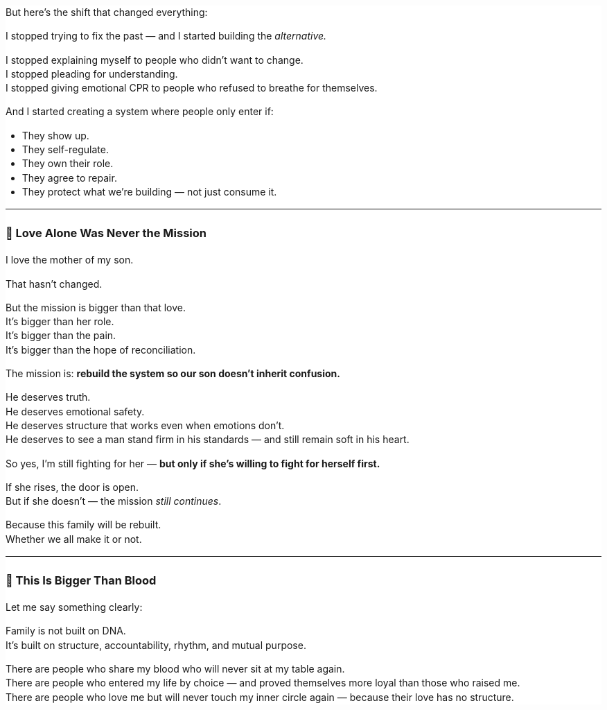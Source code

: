 But here’s the shift that changed everything:

I stopped trying to fix the past — and I started building the *alternative.*

I stopped explaining myself to people who didn’t want to change.  
I stopped pleading for understanding.  
I stopped giving emotional CPR to people who refused to breathe for themselves.

And I started creating a system where people only enter if:

- They show up.  
- They self-regulate.  
- They own their role.  
- They agree to repair.  
- They protect what we’re building — not just consume it.

---

### 🔁 Love Alone Was Never the Mission

I love the mother of my son.

That hasn’t changed.

But the mission is bigger than that love.  
It’s bigger than her role.  
It’s bigger than the pain.  
It’s bigger than the hope of reconciliation.

The mission is: **rebuild the system so our son doesn’t inherit confusion.**

He deserves truth.  
He deserves emotional safety.  
He deserves structure that works even when emotions don’t.  
He deserves to see a man stand firm in his standards — and still remain soft in his heart.

So yes, I’m still fighting for her — **but only if she’s willing to fight for herself first.**

If she rises, the door is open.  
But if she doesn’t — the mission *still continues*.

Because this family will be rebuilt.  
Whether we all make it or not.

---

### 🧬 This Is Bigger Than Blood

Let me say something clearly:

Family is not built on DNA.  
It’s built on structure, accountability, rhythm, and mutual purpose.

There are people who share my blood who will never sit at my table again.  
There are people who entered my life by choice — and proved themselves more loyal than those who raised me.  
There are people who love me but will never touch my inner circle again — because their love has no structure.
